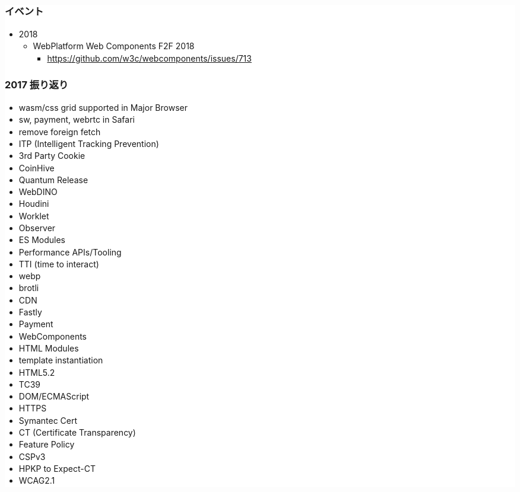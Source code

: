 ### イベント

- 2018
  - WebPlatform Web Components F2F 2018
    - <https://github.com/w3c/webcomponents/issues/713>

### 2017 振り返り

- wasm/css grid supported in Major Browser
- sw, payment, webrtc in Safari
- remove foreign fetch
- ITP (Intelligent Tracking Prevention)
- 3rd Party Cookie
- CoinHive
- Quantum Release
- WebDINO
- Houdini
- Worklet
- Observer
- ES Modules
- Performance APIs/Tooling
- TTI (time to interact)
- webp
- brotli
- CDN
- Fastly
- Payment
- WebComponents
- HTML Modules
- template instantiation
- HTML5.2
- TC39
- DOM/ECMAScript
- HTTPS
- Symantec Cert
- CT (Certificate Transparency)
- Feature Policy
- CSPv3
- HPKP to Expect-CT
- WCAG2.1
